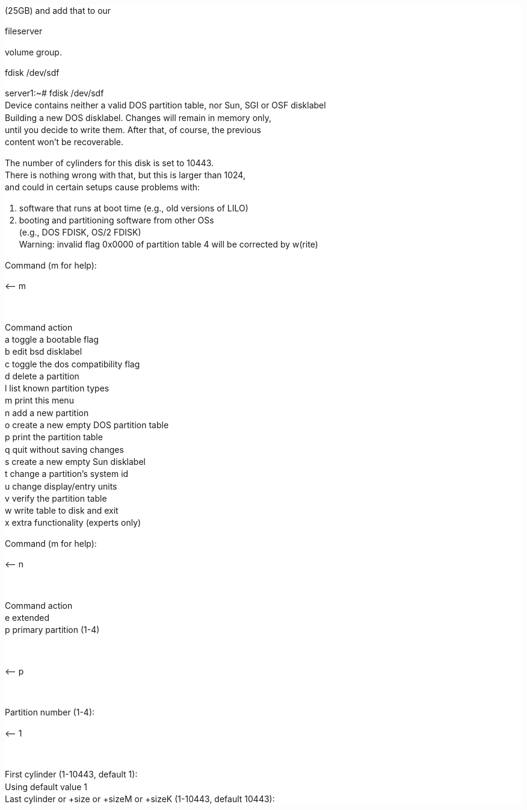  (25GB) and add that to our 

<span class="system">fileserver</span>

 volume group.

fdisk /dev/sdf

<span class="system">server1:~# fdisk /dev/sdf<br>Device contains neither a valid DOS partition table, nor Sun, SGI or OSF disklabel<br>Building a new DOS disklabel. Changes will remain in memory only,<br>until you decide to write them. After that, of course, the previous<br>content won’t be recoverable.  </span>

The number of cylinders for this disk is set to 10443.<br>
There is nothing wrong with that, but this is larger than 1024,<br>
and could in certain setups cause problems with:<br>
1) software that runs at boot time (e.g., old versions of LILO)<br>
2) booting and partitioning software from other OSs<br>
(e.g., DOS FDISK, OS/2 FDISK)<br>
Warning: invalid flag 0x0000 of partition table 4 will be corrected by w(rite)

Command (m for help): 

<span class="highlight">&lt;– m</span>

<br>

<span class="system">Command action<br>   a   toggle a bootable flag<br>   b   edit bsd disklabel<br>   c   toggle the dos compatibility flag<br>   d   delete a partition<br>   l   list known partition types<br>   m   print this menu<br>   n   add a new partition<br>   o   create a new empty DOS partition table<br>   p   print the partition table<br>   q   quit without saving changes<br>   s   create a new empty Sun disklabel<br>   t   change a partition’s system id<br>   u   change display/entry units<br>   v   verify the partition table<br>   w   write table to disk and exit<br>   x   extra functionality (experts only)  </span>

Command (m for help): 

<span class="highlight">&lt;– n</span>

<br>

<span class="system">Command action<br>   e   extended<br>   p   primary partition (1-4)</span>

<br>

<span class="highlight">&lt;– p</span>

<br>

<span class="system">Partition number (1-4):</span>

 

<span class="highlight">&lt;– 1</span>

<br>

<span class="system">First cylinder (1-10443, default 1):<br>Using default value 1<br>Last cylinder or +size or +sizeM or +sizeK (1-10443, default 10443):</span>

 
